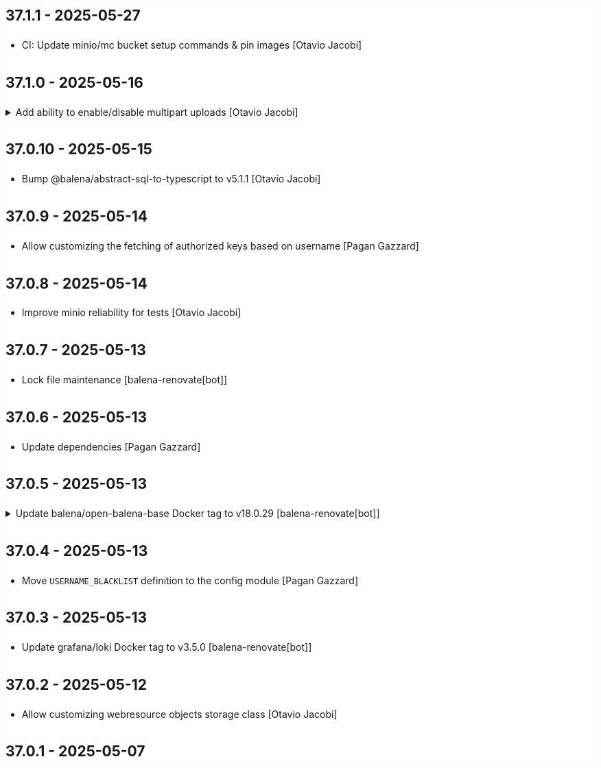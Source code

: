 ## 37.1.1 - 2025-05-27

* CI: Update minio/mc bucket setup commands & pin images [Otavio Jacobi]

## 37.1.0 - 2025-05-16


<details><summary> Add ability to enable/disable multipart uploads [Otavio Jacobi] </summary></details>

## 37.0.10 - 2025-05-15

* Bump @balena/abstract-sql-to-typescript to v5.1.1 [Otavio Jacobi]

## 37.0.9 - 2025-05-14

* Allow customizing the fetching of authorized keys based on username [Pagan Gazzard]

## 37.0.8 - 2025-05-14

* Improve minio reliability for tests [Otavio Jacobi]

## 37.0.7 - 2025-05-13

* Lock file maintenance [balena-renovate[bot]]

## 37.0.6 - 2025-05-13

* Update dependencies [Pagan Gazzard]

## 37.0.5 - 2025-05-13


<details><summary> Update balena/open-balena-base Docker tag to v18.0.29 [balena-renovate[bot]] </summary></details>

## 37.0.4 - 2025-05-13

* Move `USERNAME_BLACKLIST` definition to the config module [Pagan Gazzard]

## 37.0.3 - 2025-05-13

* Update grafana/loki Docker tag to v3.5.0 [balena-renovate[bot]]

## 37.0.2 - 2025-05-12

* Allow customizing webresource objects storage class [Otavio Jacobi]

## 37.0.1 - 2025-05-07
